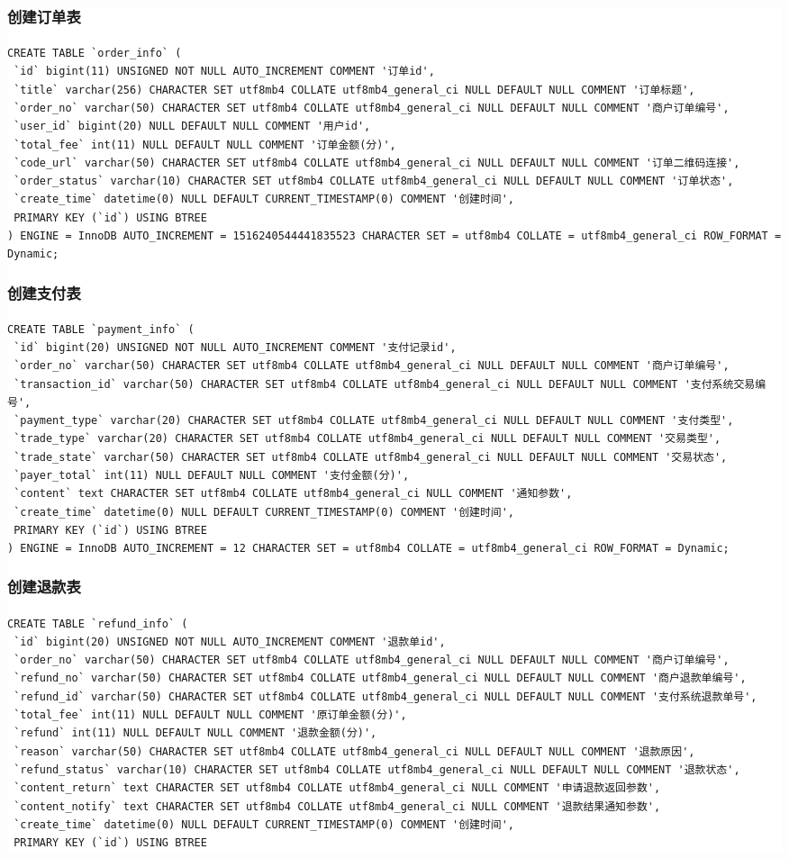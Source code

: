 ### 创建订单表

```mysql
CREATE TABLE `order_info` (
 `id` bigint(11) UNSIGNED NOT NULL AUTO_INCREMENT COMMENT '订单id',
 `title` varchar(256) CHARACTER SET utf8mb4 COLLATE utf8mb4_general_ci NULL DEFAULT NULL COMMENT '订单标题',
 `order_no` varchar(50) CHARACTER SET utf8mb4 COLLATE utf8mb4_general_ci NULL DEFAULT NULL COMMENT '商户订单编号',
 `user_id` bigint(20) NULL DEFAULT NULL COMMENT '用户id',
 `total_fee` int(11) NULL DEFAULT NULL COMMENT '订单金额(分)',
 `code_url` varchar(50) CHARACTER SET utf8mb4 COLLATE utf8mb4_general_ci NULL DEFAULT NULL COMMENT '订单二维码连接',
 `order_status` varchar(10) CHARACTER SET utf8mb4 COLLATE utf8mb4_general_ci NULL DEFAULT NULL COMMENT '订单状态',
 `create_time` datetime(0) NULL DEFAULT CURRENT_TIMESTAMP(0) COMMENT '创建时间',
 PRIMARY KEY (`id`) USING BTREE
) ENGINE = InnoDB AUTO_INCREMENT = 1516240544441835523 CHARACTER SET = utf8mb4 COLLATE = utf8mb4_general_ci ROW_FORMAT = Dynamic;
```

### 创建支付表

```mysql
CREATE TABLE `payment_info` (
 `id` bigint(20) UNSIGNED NOT NULL AUTO_INCREMENT COMMENT '支付记录id',
 `order_no` varchar(50) CHARACTER SET utf8mb4 COLLATE utf8mb4_general_ci NULL DEFAULT NULL COMMENT '商户订单编号',
 `transaction_id` varchar(50) CHARACTER SET utf8mb4 COLLATE utf8mb4_general_ci NULL DEFAULT NULL COMMENT '支付系统交易编号',
 `payment_type` varchar(20) CHARACTER SET utf8mb4 COLLATE utf8mb4_general_ci NULL DEFAULT NULL COMMENT '支付类型',
 `trade_type` varchar(20) CHARACTER SET utf8mb4 COLLATE utf8mb4_general_ci NULL DEFAULT NULL COMMENT '交易类型',
 `trade_state` varchar(50) CHARACTER SET utf8mb4 COLLATE utf8mb4_general_ci NULL DEFAULT NULL COMMENT '交易状态',
 `payer_total` int(11) NULL DEFAULT NULL COMMENT '支付金额(分)',
 `content` text CHARACTER SET utf8mb4 COLLATE utf8mb4_general_ci NULL COMMENT '通知参数',
 `create_time` datetime(0) NULL DEFAULT CURRENT_TIMESTAMP(0) COMMENT '创建时间',
 PRIMARY KEY (`id`) USING BTREE
) ENGINE = InnoDB AUTO_INCREMENT = 12 CHARACTER SET = utf8mb4 COLLATE = utf8mb4_general_ci ROW_FORMAT = Dynamic;
```

### 创建退款表

```mysql
CREATE TABLE `refund_info` (
 `id` bigint(20) UNSIGNED NOT NULL AUTO_INCREMENT COMMENT '退款单id',
 `order_no` varchar(50) CHARACTER SET utf8mb4 COLLATE utf8mb4_general_ci NULL DEFAULT NULL COMMENT '商户订单编号',
 `refund_no` varchar(50) CHARACTER SET utf8mb4 COLLATE utf8mb4_general_ci NULL DEFAULT NULL COMMENT '商户退款单编号',
 `refund_id` varchar(50) CHARACTER SET utf8mb4 COLLATE utf8mb4_general_ci NULL DEFAULT NULL COMMENT '支付系统退款单号',
 `total_fee` int(11) NULL DEFAULT NULL COMMENT '原订单金额(分)',
 `refund` int(11) NULL DEFAULT NULL COMMENT '退款金额(分)',
 `reason` varchar(50) CHARACTER SET utf8mb4 COLLATE utf8mb4_general_ci NULL DEFAULT NULL COMMENT '退款原因',
 `refund_status` varchar(10) CHARACTER SET utf8mb4 COLLATE utf8mb4_general_ci NULL DEFAULT NULL COMMENT '退款状态',
 `content_return` text CHARACTER SET utf8mb4 COLLATE utf8mb4_general_ci NULL COMMENT '申请退款返回参数',
 `content_notify` text CHARACTER SET utf8mb4 COLLATE utf8mb4_general_ci NULL COMMENT '退款结果通知参数',
 `create_time` datetime(0) NULL DEFAULT CURRENT_TIMESTAMP(0) COMMENT '创建时间',
 PRIMARY KEY (`id`) USING BTREE
```